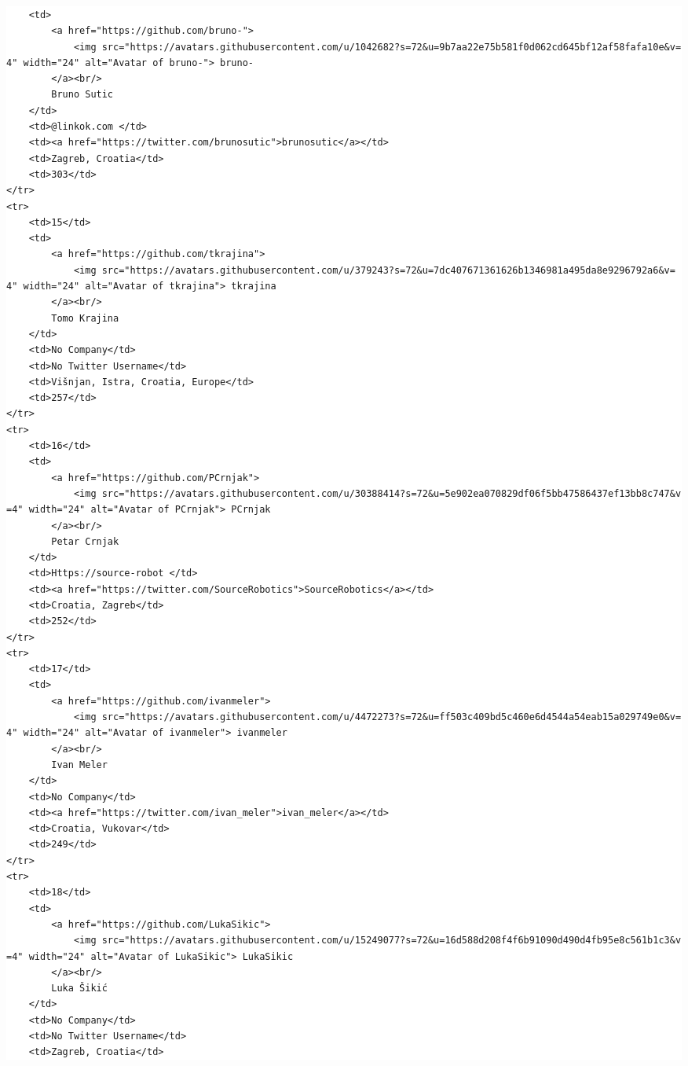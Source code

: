 		<td>
			<a href="https://github.com/bruno-">
				<img src="https://avatars.githubusercontent.com/u/1042682?s=72&u=9b7aa22e75b581f0d062cd645bf12af58fafa10e&v=4" width="24" alt="Avatar of bruno-"> bruno-
			</a><br/>
			Bruno Sutic
		</td>
		<td>@linkok.com </td>
		<td><a href="https://twitter.com/brunosutic">brunosutic</a></td>
		<td>Zagreb, Croatia</td>
		<td>303</td>
	</tr>
	<tr>
		<td>15</td>
		<td>
			<a href="https://github.com/tkrajina">
				<img src="https://avatars.githubusercontent.com/u/379243?s=72&u=7dc407671361626b1346981a495da8e9296792a6&v=4" width="24" alt="Avatar of tkrajina"> tkrajina
			</a><br/>
			Tomo Krajina
		</td>
		<td>No Company</td>
		<td>No Twitter Username</td>
		<td>Višnjan, Istra, Croatia, Europe</td>
		<td>257</td>
	</tr>
	<tr>
		<td>16</td>
		<td>
			<a href="https://github.com/PCrnjak">
				<img src="https://avatars.githubusercontent.com/u/30388414?s=72&u=5e902ea070829df06f5bb47586437ef13bb8c747&v=4" width="24" alt="Avatar of PCrnjak"> PCrnjak
			</a><br/>
			Petar Crnjak
		</td>
		<td>Https://source-robot </td>
		<td><a href="https://twitter.com/SourceRobotics">SourceRobotics</a></td>
		<td>Croatia, Zagreb</td>
		<td>252</td>
	</tr>
	<tr>
		<td>17</td>
		<td>
			<a href="https://github.com/ivanmeler">
				<img src="https://avatars.githubusercontent.com/u/4472273?s=72&u=ff503c409bd5c460e6d4544a54eab15a029749e0&v=4" width="24" alt="Avatar of ivanmeler"> ivanmeler
			</a><br/>
			Ivan Meler
		</td>
		<td>No Company</td>
		<td><a href="https://twitter.com/ivan_meler">ivan_meler</a></td>
		<td>Croatia, Vukovar</td>
		<td>249</td>
	</tr>
	<tr>
		<td>18</td>
		<td>
			<a href="https://github.com/LukaSikic">
				<img src="https://avatars.githubusercontent.com/u/15249077?s=72&u=16d588d208f4f6b91090d490d4fb95e8c561b1c3&v=4" width="24" alt="Avatar of LukaSikic"> LukaSikic
			</a><br/>
			Luka Šikić
		</td>
		<td>No Company</td>
		<td>No Twitter Username</td>
		<td>Zagreb, Croatia</td>
